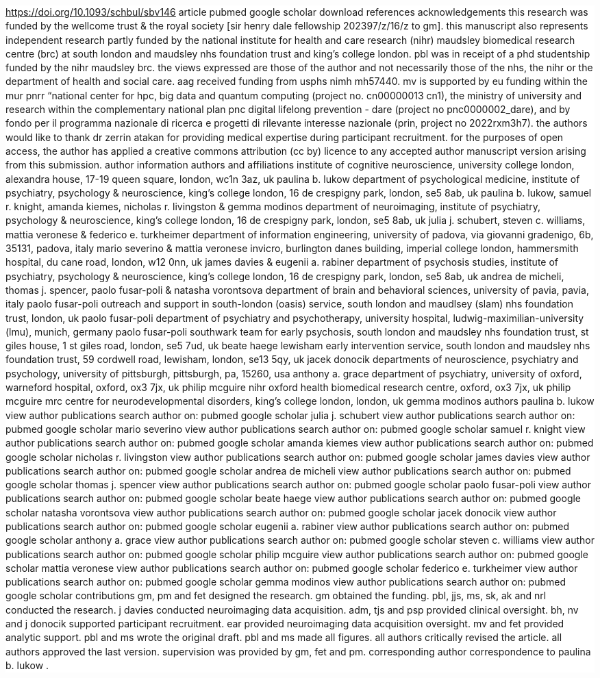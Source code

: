https://doi.org/10.1093/schbul/sbv146 article pubmed google scholar download references acknowledgements this research was funded by the wellcome trust & the royal society [sir henry dale fellowship 202397/z/16/z to gm]. this manuscript also represents independent research partly funded by the national institute for health and care research (nihr) maudsley biomedical research centre (brc) at south london and maudsley nhs foundation trust and king’s college london. pbl was in receipt of a phd studentship funded by the nihr maudsley brc. the views expressed are those of the author and not necessarily those of the nhs, the nihr or the department of health and social care. aag received funding from usphs nimh mh57440. mv is supported by eu funding within the mur pnrr “national center for hpc, big data and quantum computing (project no. cn00000013 cn1), the ministry of university and research within the complementary national plan pnc digital lifelong prevention - dare (project no pnc0000002_dare), and by fondo per il programma nazionale di ricerca e progetti di rilevante interesse nazionale (prin, project no 2022rxm3h7). the authors would like to thank dr zerrin atakan for providing medical expertise during participant recruitment. for the purposes of open access, the author has applied a creative commons attribution (cc by) licence to any accepted author manuscript version arising from this submission. author information authors and affiliations institute of cognitive neuroscience, university college london, alexandra house, 17-19 queen square, london, wc1n 3az, uk paulina b. lukow department of psychological medicine, institute of psychiatry, psychology & neuroscience, king’s college london, 16 de crespigny park, london, se5 8ab, uk paulina b. lukow, samuel r. knight, amanda kiemes, nicholas r. livingston & gemma modinos department of neuroimaging, institute of psychiatry, psychology & neuroscience, king’s college london, 16 de crespigny park, london, se5 8ab, uk julia j. schubert, steven c. williams, mattia veronese & federico e. turkheimer department of information engineering, university of padova, via giovanni gradenigo, 6b, 35131, padova, italy mario severino & mattia veronese invicro, burlington danes building, imperial college london, hammersmith hospital, du cane road, london, w12 0nn, uk james davies & eugenii a. rabiner department of psychosis studies, institute of psychiatry, psychology & neuroscience, king’s college london, 16 de crespigny park, london, se5 8ab, uk andrea de micheli, thomas j. spencer, paolo fusar-poli & natasha vorontsova department of brain and behavioral sciences, university of pavia, pavia, italy paolo fusar-poli outreach and support in south-london (oasis) service, south london and maudlsey (slam) nhs foundation trust, london, uk paolo fusar-poli department of psychiatry and psychotherapy, university hospital, ludwig-maximilian-university (lmu), munich, germany paolo fusar-poli southwark team for early psychosis, south london and maudsley nhs foundation trust, st giles house, 1 st giles road, london, se5 7ud, uk beate haege lewisham early intervention service, south london and maudsley nhs foundation trust, 59 cordwell road, lewisham, london, se13 5qy, uk jacek donocik departments of neuroscience, psychiatry and psychology, university of pittsburgh, pittsburgh, pa, 15260, usa anthony a. grace department of psychiatry, university of oxford, warneford hospital, oxford, ox3 7jx, uk philip mcguire nihr oxford health biomedical research centre, oxford, ox3 7jx, uk philip mcguire mrc centre for neurodevelopmental disorders, king’s college london, london, uk gemma modinos authors paulina b. lukow view author publications search author on: pubmed google scholar julia j. schubert view author publications search author on: pubmed google scholar mario severino view author publications search author on: pubmed google scholar samuel r. knight view author publications search author on: pubmed google scholar amanda kiemes view author publications search author on: pubmed google scholar nicholas r. livingston view author publications search author on: pubmed google scholar james davies view author publications search author on: pubmed google scholar andrea de micheli view author publications search author on: pubmed google scholar thomas j. spencer view author publications search author on: pubmed google scholar paolo fusar-poli view author publications search author on: pubmed google scholar beate haege view author publications search author on: pubmed google scholar natasha vorontsova view author publications search author on: pubmed google scholar jacek donocik view author publications search author on: pubmed google scholar eugenii a. rabiner view author publications search author on: pubmed google scholar anthony a. grace view author publications search author on: pubmed google scholar steven c. williams view author publications search author on: pubmed google scholar philip mcguire view author publications search author on: pubmed google scholar mattia veronese view author publications search author on: pubmed google scholar federico e. turkheimer view author publications search author on: pubmed google scholar gemma modinos view author publications search author on: pubmed google scholar contributions gm, pm and fet designed the research. gm obtained the funding. pbl, jjs, ms, sk, ak and nrl conducted the research. j davies conducted neuroimaging data acquisition. adm, tjs and psp provided clinical oversight. bh, nv and j donocik supported participant recruitment. ear provided neuroimaging data acquisition oversight. mv and fet provided analytic support. pbl and ms wrote the original draft. pbl and ms made all figures. all authors critically revised the article. all authors approved the last version. supervision was provided by gm, fet and pm. corresponding author correspondence to paulina b. lukow .